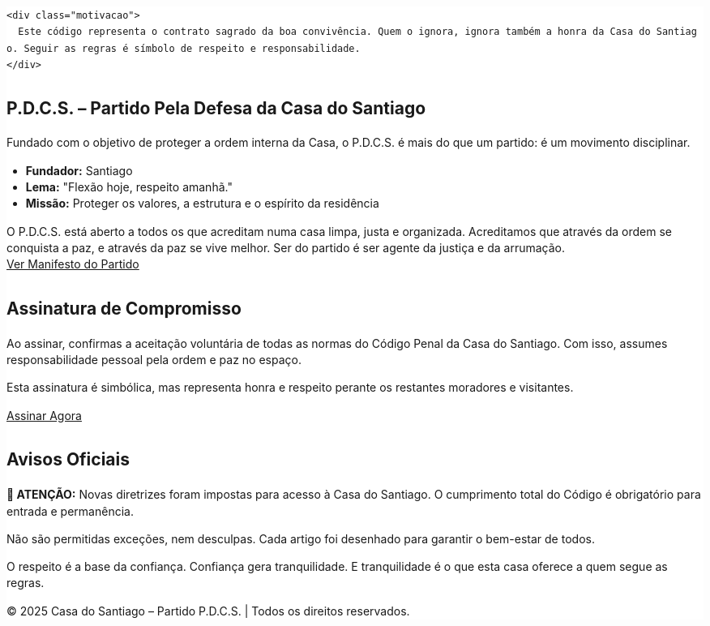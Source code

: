     <div class="motivacao">
      Este código representa o contrato sagrado da boa convivência. Quem o ignora, ignora também a honra da Casa do Santiago. Seguir as regras é símbolo de respeito e responsabilidade.
    </div>
  </section>

  <section id="partido">
    <h2>P.D.C.S. – Partido Pela Defesa da Casa do Santiago</h2>
    <p>Fundado com o objetivo de proteger a ordem interna da Casa, o P.D.C.S. é mais do que um partido: é um movimento disciplinar.</p>
    <ul>
      <li><strong>Fundador:</strong> Santiago</li>
      <li><strong>Lema:</strong> "Flexão hoje, respeito amanhã."</li>
      <li><strong>Missão:</strong> Proteger os valores, a estrutura e o espírito da residência</li>
    </ul>
    <div class="motivacao">
      O P.D.C.S. está aberto a todos os que acreditam numa casa limpa, justa e organizada. Acreditamos que através da ordem se conquista a paz, e através da paz se vive melhor. Ser do partido é ser agente da justiça e da arrumação.
    </div>
    <a class="button" href="#">Ver Manifesto do Partido</a>
  </section>

  <section id="assinatura">
    <h2>Assinatura de Compromisso</h2>
    <p>Ao assinar, confirmas a aceitação voluntária de todas as normas do Código Penal da Casa do Santiago. Com isso, assumes responsabilidade pessoal pela ordem e paz no espaço.</p>
    <p>Esta assinatura é simbólica, mas representa honra e respeito perante os restantes moradores e visitantes.</p>
    <a class="button" href="#">Assinar Agora</a>
  </section>

  <section id="avisos">
    <h2>Avisos Oficiais</h2>
    <p><strong>📢 ATENÇÃO:</strong> Novas diretrizes foram impostas para acesso à Casa do Santiago. O cumprimento total do Código é obrigatório para entrada e permanência.</p>
    <p>Não são permitidas exceções, nem desculpas. Cada artigo foi desenhado para garantir o bem-estar de todos.</p>
    <div class="motivacao">
      O respeito é a base da confiança. Confiança gera tranquilidade. E tranquilidade é o que esta casa oferece a quem segue as regras.
    </div>
  </section>

  <footer>
    <p>&copy; 2025 Casa do Santiago – Partido P.D.C.S. | Todos os direitos reservados.</p>
  </footer>
</body>
</html>
